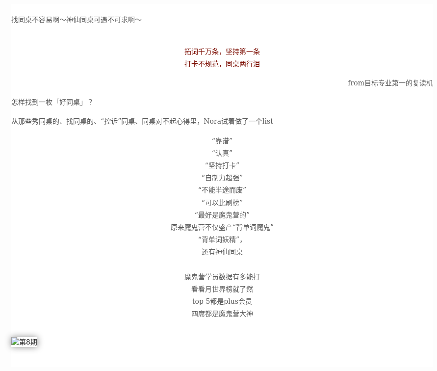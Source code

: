 </section>
<br>
<section style='font-family: MiloTESC, Constantia, "Lucida Bright", Lucidabright, "Lucida Serif", Lucida, "DejaVu Serif", "Bitstream Vera Serif", "Liberation Serif", Georgia, serif;text-align:center;font-size:14px;color:#595959;line-height:1.8'>
<div style="text-align:left">
找同桌不容易啊～神仙同桌可遇不可求啊～
<br><br>	
<p style="text-align:center; color: rgb(123, 12, 0);">
拓词千万条，坚持第一条<br>
打卡不规范，同桌两行泪
<p>
<p style="text-align:right">from目标专业第一的复读机</p>
<p>怎样找到一枚「好同桌」？</p>
<p>从那些秀同桌的、找同桌的、“控诉”同桌、同桌对不起心得里，Nora试着做了一个list</p>
</div>	
“靠谱”	
<br>
“认真”
<br>
“坚持打卡”
<br>
“自制力超强”
<br>
“不能半途而废”
<br>
“可以比刷榜”
<br>
“最好是魔鬼营的”
<br>
原来魔鬼营不仅盛产“背单词魔鬼”
<br>
“背单词妖精”，
<br>
还有神仙同桌
<br><br>
魔鬼营学员数据有多能打
<br>
看看月世界榜就了然
<br>
top 5都是plus会员
<br>
四席都是魔鬼营大神
</section>
<p><br><img src="http://official-web.oss-cn-beijing.aliyuncs.com/towords/weekly/8/12.png" alt="第8期" style="box-shadow: rgb(140, 140, 140) 0em 0em 1em 0px;">	<br />
<br><br /></p>
</article>